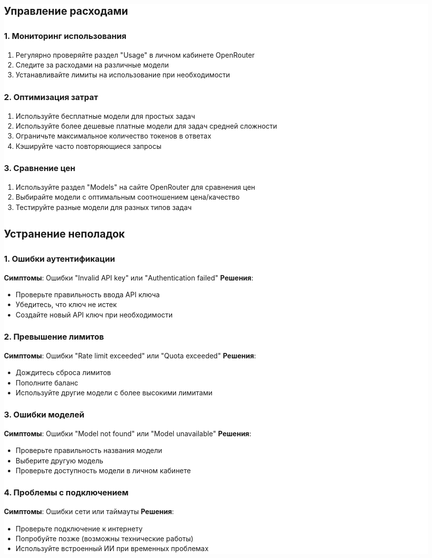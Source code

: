 ## Управление расходами

### 1. Мониторинг использования
1. Регулярно проверяйте раздел "Usage" в личном кабинете OpenRouter
2. Следите за расходами на различные модели
3. Устанавливайте лимиты на использование при необходимости

### 2. Оптимизация затрат
1. Используйте бесплатные модели для простых задач
2. Используйте более дешевые платные модели для задач средней сложности
3. Ограничьте максимальное количество токенов в ответах
4. Кэшируйте часто повторяющиеся запросы

### 3. Сравнение цен
1. Используйте раздел "Models" на сайте OpenRouter для сравнения цен
2. Выбирайте модели с оптимальным соотношением цена/качество
3. Тестируйте разные модели для разных типов задач

## Устранение неполадок

### 1. Ошибки аутентификации
**Симптомы**: Ошибки "Invalid API key" или "Authentication failed"
**Решения**:
- Проверьте правильность ввода API ключа
- Убедитесь, что ключ не истек
- Создайте новый API ключ при необходимости

### 2. Превышение лимитов
**Симптомы**: Ошибки "Rate limit exceeded" или "Quota exceeded"
**Решения**:
- Дождитесь сброса лимитов
- Пополните баланс
- Используйте другие модели с более высокими лимитами

### 3. Ошибки моделей
**Симптомы**: Ошибки "Model not found" или "Model unavailable"
**Решения**:
- Проверьте правильность названия модели
- Выберите другую модель
- Проверьте доступность модели в личном кабинете

### 4. Проблемы с подключением
**Симптомы**: Ошибки сети или таймауты
**Решения**:
- Проверьте подключение к интернету
- Попробуйте позже (возможны технические работы)
- Используйте встроенный ИИ при временных проблемах
